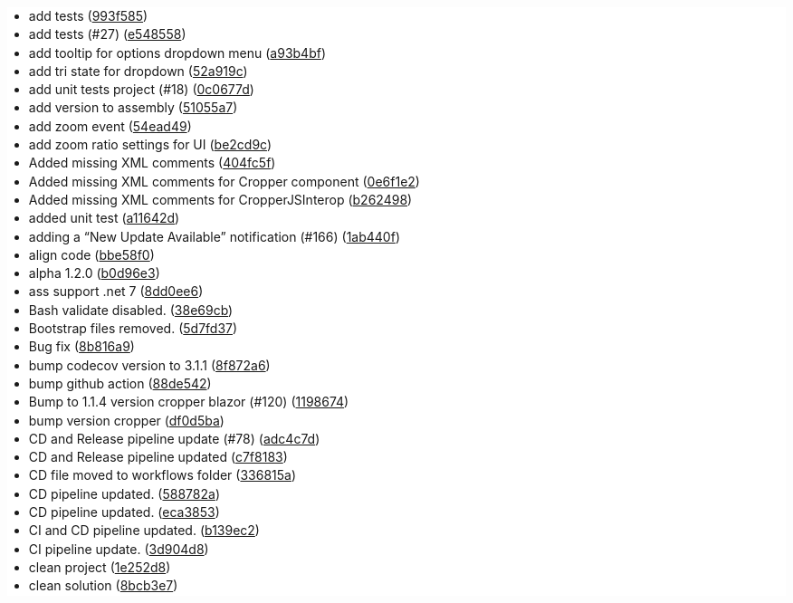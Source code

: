 * add tests ([993f585](https://www.github.com/CropperBlazor/Cropper.Blazor/commit/993f5857cb6a4881a539fa1b39e8f6f9202901e5))
* add tests (#27) ([e548558](https://www.github.com/CropperBlazor/Cropper.Blazor/commit/e548558872e7d90e44656105d7c5c4af45eda5c7))
* add tooltip for options dropdown menu ([a93b4bf](https://www.github.com/CropperBlazor/Cropper.Blazor/commit/a93b4bfe11a5038934176bbc9b39eea8da2235fd))
* add tri state for dropdown ([52a919c](https://www.github.com/CropperBlazor/Cropper.Blazor/commit/52a919cdb6b45563c1239389294a3dd3871bd114))
* add unit tests project (#18) ([0c0677d](https://www.github.com/CropperBlazor/Cropper.Blazor/commit/0c0677dd514d57abee0f9ca4d80ddd7f9cdf89b1))
* add version to assembly ([51055a7](https://www.github.com/CropperBlazor/Cropper.Blazor/commit/51055a78e5527e27bcb4075dfc6d586c36defb1c))
* add zoom event ([54ead49](https://www.github.com/CropperBlazor/Cropper.Blazor/commit/54ead49ac6e219c979e6b0db6151198a4182cc9e))
* add zoom ratio settings for UI ([be2cd9c](https://www.github.com/CropperBlazor/Cropper.Blazor/commit/be2cd9c904384c600dea96d9e007256c0091e85d))
* Added missing XML comments ([404fc5f](https://www.github.com/CropperBlazor/Cropper.Blazor/commit/404fc5fa02848d08a342e66be3c9be4dce99dd4e))
* Added missing XML comments for Cropper component ([0e6f1e2](https://www.github.com/CropperBlazor/Cropper.Blazor/commit/0e6f1e22ad4c39ee3aed0386391e7376722db890))
* Added missing XML comments for CropperJSInterop ([b262498](https://www.github.com/CropperBlazor/Cropper.Blazor/commit/b26249809a86fe971dd08b3f617cf5c5a87c6832))
* added unit test ([a11642d](https://www.github.com/CropperBlazor/Cropper.Blazor/commit/a11642d150b3014a5c4ca0879b37dfa300cbe8a2))
* adding a “New Update Available” notification (#166) ([1ab440f](https://www.github.com/CropperBlazor/Cropper.Blazor/commit/1ab440fbe325975770817a04b79fe32c21a36933))
* align code ([bbe58f0](https://www.github.com/CropperBlazor/Cropper.Blazor/commit/bbe58f003993d46ce6e2b309c013ef2cf4576a99))
* alpha 1.2.0 ([b0d96e3](https://www.github.com/CropperBlazor/Cropper.Blazor/commit/b0d96e3012b28115a553ed1ae4d9bcec1b097540))
* ass support .net 7 ([8dd0ee6](https://www.github.com/CropperBlazor/Cropper.Blazor/commit/8dd0ee6b465122b59e74bac1f9b024d1db2bdae0))
* Bash validate disabled. ([38e69cb](https://www.github.com/CropperBlazor/Cropper.Blazor/commit/38e69cb0edc15d94c2200fa64bd68ba2fb68957b))
* Bootstrap files removed. ([5d7fd37](https://www.github.com/CropperBlazor/Cropper.Blazor/commit/5d7fd377f3f92f8be08b0935b7284e91972052b6))
* Bug fix ([8b816a9](https://www.github.com/CropperBlazor/Cropper.Blazor/commit/8b816a93576319194b62bc1ace7d36186fb0df07))
* bump codecov version to 3.1.1 ([8f872a6](https://www.github.com/CropperBlazor/Cropper.Blazor/commit/8f872a6c80e92cce166703f9d2699bb20707b0f5))
* bump github action ([88de542](https://www.github.com/CropperBlazor/Cropper.Blazor/commit/88de542cf1f43b399bfd924f5bdf9497c63b679e))
* Bump to 1.1.4 version cropper blazor (#120) ([1198674](https://www.github.com/CropperBlazor/Cropper.Blazor/commit/11986746c7ae3c4b8677ff25d95b466aedc00e1e))
* bump version cropper ([df0d5ba](https://www.github.com/CropperBlazor/Cropper.Blazor/commit/df0d5ba9ab56b809ff07b6d17687817e935bbb19))
* CD and Release pipeline update (#78) ([adc4c7d](https://www.github.com/CropperBlazor/Cropper.Blazor/commit/adc4c7dd8d157b80c651d1942a1911e0255ec0ed))
* CD and Release pipeline updated ([c7f8183](https://www.github.com/CropperBlazor/Cropper.Blazor/commit/c7f81837466678eda759f87a88856ede5272a298))
* CD file moved to workflows folder ([336815a](https://www.github.com/CropperBlazor/Cropper.Blazor/commit/336815a6387f2c2751376b1b48a36d29b74fa71f))
* CD pipeline updated. ([588782a](https://www.github.com/CropperBlazor/Cropper.Blazor/commit/588782ac51e9f360135147bae4b67c9684fa84fa))
* CD pipeline updated. ([eca3853](https://www.github.com/CropperBlazor/Cropper.Blazor/commit/eca3853577758bf880ad0491d2c961c7d14083c7))
* CI and CD pipeline updated. ([b139ec2](https://www.github.com/CropperBlazor/Cropper.Blazor/commit/b139ec21f17e6ba5300beb1097b94e5e80ff6f8a))
* CI pipeline update. ([3d904d8](https://www.github.com/CropperBlazor/Cropper.Blazor/commit/3d904d878186ff8e49be0c344d6e1b1b51d16a10))
* clean project ([1e252d8](https://www.github.com/CropperBlazor/Cropper.Blazor/commit/1e252d8e6238b7991c0ad6b59eb873d4ab08f0be))
* clean solution ([8bcb3e7](https://www.github.com/CropperBlazor/Cropper.Blazor/commit/8bcb3e7fa94aff0bc0714ceb059992b56d288ea7))